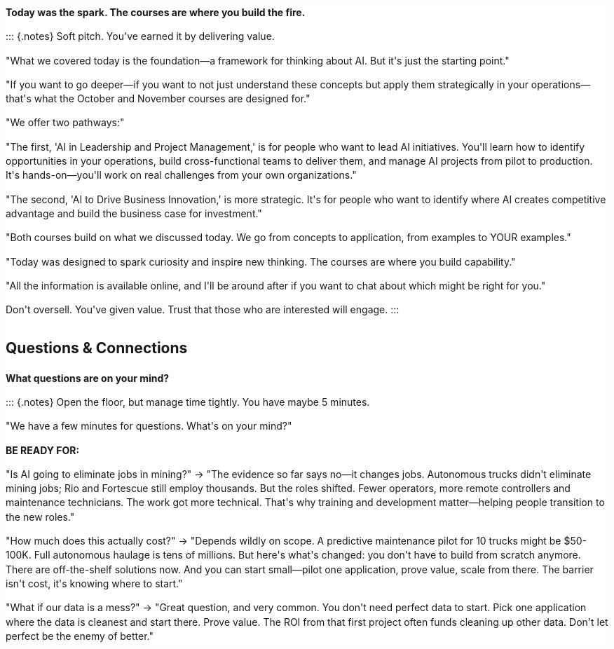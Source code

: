 **Today was the spark. The courses are where you build the fire.**

::: {.notes}
Soft pitch. You've earned it by delivering value.

"What we covered today is the foundation—a framework for thinking about AI. But it's just the starting point."

"If you want to go deeper—if you want to not just understand these concepts but apply them strategically in your operations—that's what the October and November courses are designed for."

"We offer two pathways:"

"The first, 'AI in Leadership and Project Management,' is for people who want to lead AI initiatives. You'll learn how to identify opportunities in your operations, build cross-functional teams to deliver them, and manage AI projects from pilot to production. It's hands-on—you'll work on real challenges from your own organizations."

"The second, 'AI to Drive Business Innovation,' is more strategic. It's for people who want to identify where AI creates competitive advantage and build the business case for investment."

"Both courses build on what we discussed today. We go from concepts to application, from examples to YOUR examples."

"Today was designed to spark curiosity and inspire new thinking. The courses are where you build capability."

"All the information is available online, and I'll be around after if you want to chat about which might be right for you."

Don't oversell. You've given value. Trust that those who are interested will engage.
:::

## Questions & Connections

**What questions are on your mind?**

::: {.notes}
Open the floor, but manage time tightly. You have maybe 5 minutes.

"We have a few minutes for questions. What's on your mind?"

**BE READY FOR:**

"Is AI going to eliminate jobs in mining?"
→ "The evidence so far says no—it changes jobs. Autonomous trucks didn't eliminate mining jobs; Rio and Fortescue still employ thousands. But the roles shifted. Fewer operators, more remote controllers and maintenance technicians. The work got more technical. That's why training and development matter—helping people transition to the new roles."

"How much does this actually cost?"
→ "Depends wildly on scope. A predictive maintenance pilot for 10 trucks might be $50-100K. Full autonomous haulage is tens of millions. But here's what's changed: you don't have to build from scratch anymore. There are off-the-shelf solutions now. And you can start small—pilot one application, prove value, scale from there. The barrier isn't cost, it's knowing where to start."

"What if our data is a mess?"
→ "Great question, and very common. You don't need perfect data to start. Pick one application where the data is cleanest and start there. Prove value. The ROI from that first project often funds cleaning up other data. Don't let perfect be the enemy of better."
